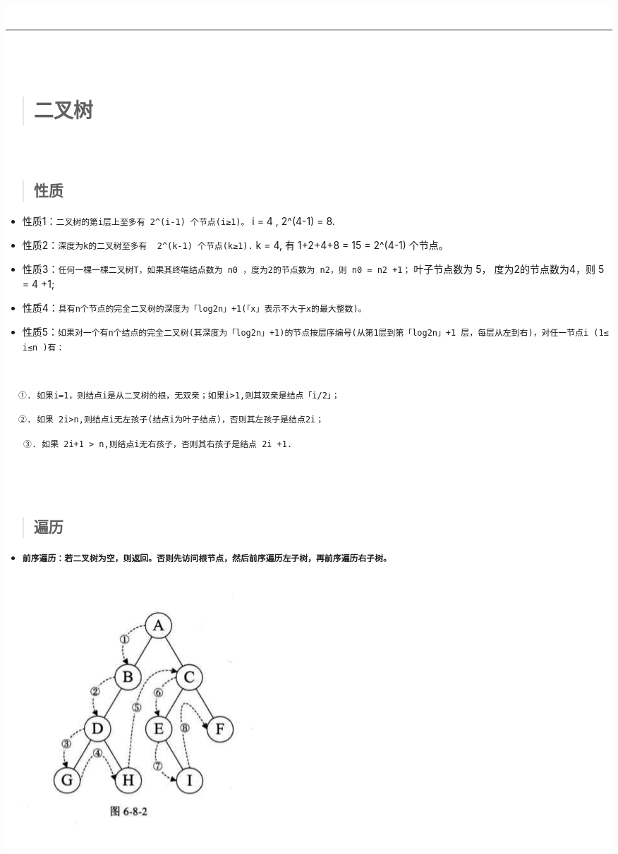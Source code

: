 
<br/>

***
<br/>
<br/>

> <h1 id='二叉树'>二叉树</h1>


<br/>

># <h2 id='性质'>性质</h2>


- 性质1：`二叉树的第i层上至多有 2^(i-1) 个节点(i≥1)。`
i = 4 , 2^(4-1) = 8.

- 性质2：`深度为k的二叉树至多有  2^(k-1) 个节点(k≥1).`
k = 4, 有 1+2+4+8 = 15 = 2^(4-1) 个节点。

- 性质3：`任何一棵一棵二叉树T，如果其终端结点数为 n0 ，度为2的节点数为 n2，则 n0 = n2 +1；`
叶子节点数为 5， 度为2的节点数为4，则 5 = 4 +1;

- 性质4：`具有n个节点的完全二叉树的深度为「log2n」+1(「x」表示不大于x的最大整数)。`

- 性质5：`如果对一个有n个结点的完全二叉树(其深度为「log2n」+1)的节点按层序编号(从第1层到第「log2n」+1 层，每层从左到右)，对任一节点i (1≤i≤n
)有：`


<br/>

&emsp;  `①. 如果i=1，则结点i是从二叉树的根，无双亲；如果i>1,则其双亲是结点「i/2」；`

&emsp;  `②. 如果 2i>n,则结点i无左孩子(结点i为叶子结点)，否则其左孩子是结点2i；`

&emsp; ` ③. 如果 2i+1 > n,则结点i无右孩子，否则其右孩子是结点 2i +1.`


<br/>
<br/>


># <h2 id='遍历'>遍历</h2>


- **`前序遍历：若二叉树为空，则返回。否则先访问根节点，然后前序遍历左子树，再前序遍历右子树。`**

![z28.png](./../Pictures/z28.png)
